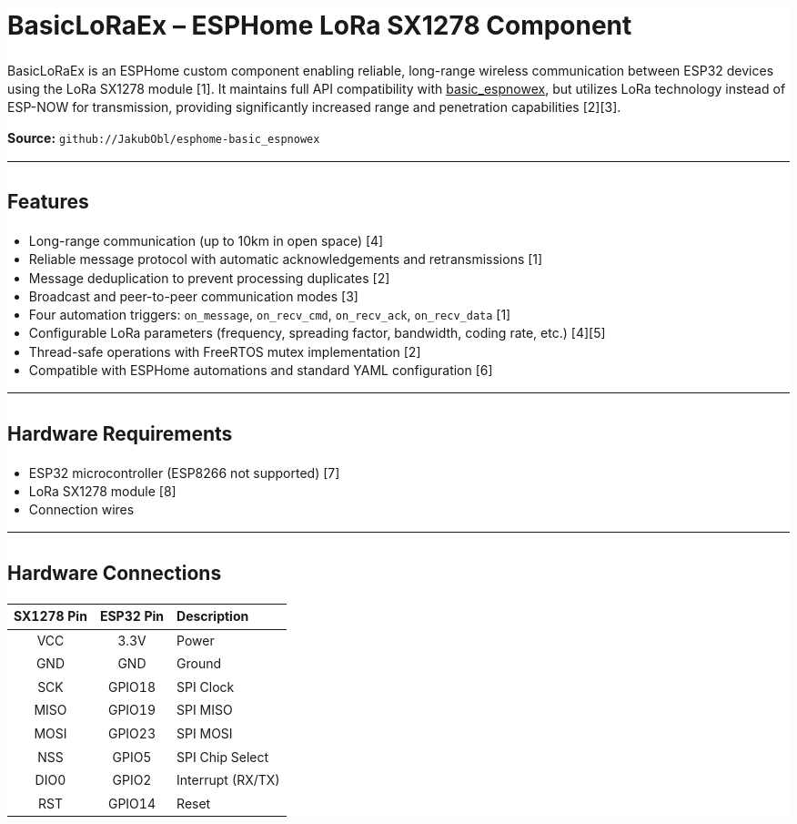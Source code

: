 # BasicLoRaEx – ESPHome LoRa SX1278 Component

BasicLoRaEx is an ESPHome custom component enabling reliable, long-range wireless communication between ESP32 devices using the LoRa SX1278 module [1]. It maintains full API compatibility with [basic_espnowex](https://github.com/JakubObl/esphome-basic_espnowex), but utilizes LoRa technology instead of ESP-NOW for transmission, providing significantly increased range and penetration capabilities [2][3].

**Source:** `github://JakubObl/esphome-basic_espnowex`

---

## Features

- Long-range communication (up to 10km in open space) [4]
- Reliable message protocol with automatic acknowledgements and retransmissions [1]
- Message deduplication to prevent processing duplicates [2]
- Broadcast and peer-to-peer communication modes [3]
- Four automation triggers: `on_message`, `on_recv_cmd`, `on_recv_ack`, `on_recv_data` [1]
- Configurable LoRa parameters (frequency, spreading factor, bandwidth, coding rate, etc.) [4][5]
- Thread-safe operations with FreeRTOS mutex implementation [2]
- Compatible with ESPHome automations and standard YAML configuration [6]

---

## Hardware Requirements

- ESP32 microcontroller (ESP8266 not supported) [7]
- LoRa SX1278 module [8]
- Connection wires

---

## Hardware Connections

| SX1278 Pin | ESP32 Pin   | Description         |
|:----------:|:-----------:|:-------------------|
| VCC        | 3.3V        | Power              |
| GND        | GND         | Ground             |
| SCK        | GPIO18      | SPI Clock          |
| MISO       | GPIO19      | SPI MISO           |
| MOSI       | GPIO23      | SPI MOSI           |
| NSS        | GPIO5       | SPI Chip Select    |
| DIO0       | GPIO2       | Interrupt (RX/TX)  |
| RST        | GPIO14      | Reset              |
